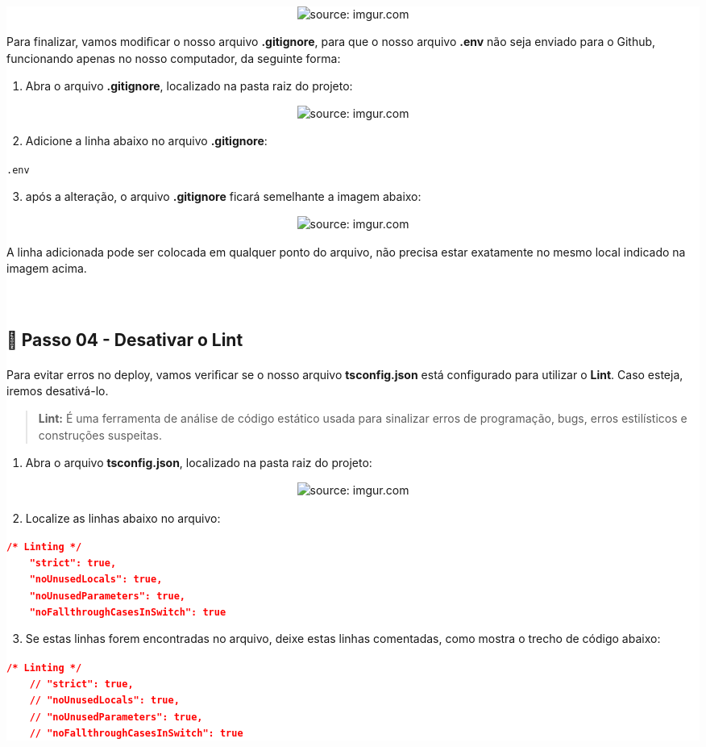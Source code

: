 <div align="center"><img src="https://i.imgur.com/WHXYmA2.png" title="source: imgur.com" /></div>

Para finalizar, vamos modiﬁcar o nosso arquivo **.gitignore**, para que o nosso arquivo **.env** não seja enviado para o Github, funcionando apenas no nosso computador, da seguinte forma:

1. Abra o arquivo **.gitignore**, localizado na pasta raiz do projeto:

<div align="center"><img src="https://i.imgur.com/QRV5C12.png" title="source: imgur.com" /></div>

2. Adicione a linha abaixo no arquivo **.gitignore**:

```tsx
.env
```

3. após a alteração, o arquivo **.gitignore** ficará semelhante a imagem abaixo:

<div align="center"><img src="https://i.imgur.com/BO2DAk5.png" title="source: imgur.com" /></div>

A linha adicionada pode ser colocada em qualquer ponto do arquivo, não precisa estar exatamente no mesmo local indicado na imagem acima.

<br />

<h2>👣 Passo 04 - Desativar o Lint</h2>



Para evitar erros no deploy, vamos veriﬁcar se o nosso arquivo **tsconfig.json** está configurado para utilizar o **Lint**. Caso esteja, iremos desativá-lo.

> **Lint:** É uma ferramenta de análise de código estático usada para sinalizar erros de programação, bugs,  erros estilísticos e construções suspeitas. 

1. Abra o arquivo **tsconfig.json**, localizado na pasta raiz do projeto:

<div align="center"><img src="https://i.imgur.com/AxZyeuf.png" title="source: imgur.com" /></div>

2. Localize as linhas abaixo no arquivo:

```json
/* Linting */
    "strict": true,
    "noUnusedLocals": true,
    "noUnusedParameters": true,
    "noFallthroughCasesInSwitch": true
```

3. Se estas linhas forem encontradas no arquivo, deixe estas linhas comentadas, como mostra o trecho de código abaixo:

```json
/* Linting */
    // "strict": true,
    // "noUnusedLocals": true,
    // "noUnusedParameters": true,
    // "noFallthroughCasesInSwitch": true
```

